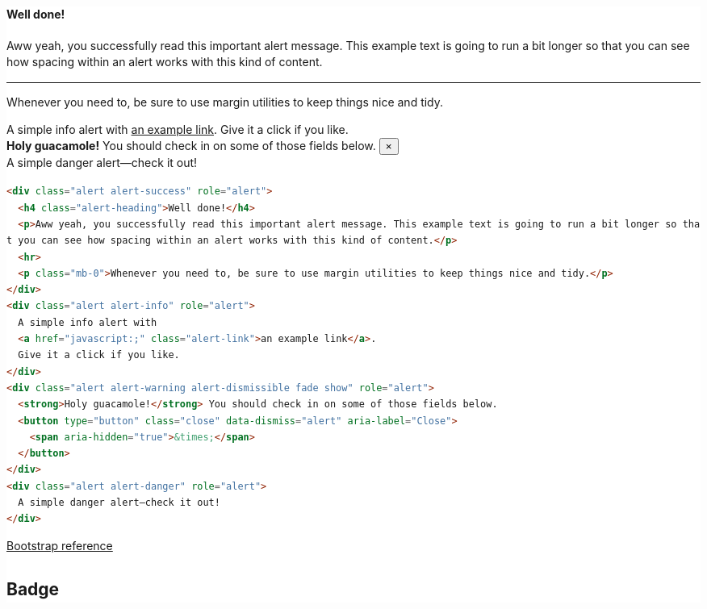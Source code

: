 <div class="demo">
  <div class="alert alert-success" role="alert">
    <h4 class="alert-heading">Well done!</h4>
    <p>Aww yeah, you successfully read this important alert message. This example text is going to run a bit longer so that you can see how spacing within an alert works with this kind of content.</p>
    <hr>
    <p class="mb-0">Whenever you need to, be sure to use margin utilities to keep things nice and tidy.</p>
  </div>
  <div class="alert alert-info" role="alert">
    A simple info alert with
    <a href="javascript:;" class="alert-link">an example link</a>.
    Give it a click if you like.
  </div>
  <div class="alert alert-warning alert-dismissible fade show" role="alert">
    <strong>Holy guacamole!</strong> You should check in on some of those fields below.
    <button type="button" class="close" data-dismiss="alert" aria-label="Close">
      <span aria-hidden="true">&times;</span>
    </button>
  </div>
  <div class="alert alert-danger" role="alert">
    A simple danger alert—check it out!
  </div>
</div>

```html
<div class="alert alert-success" role="alert">
  <h4 class="alert-heading">Well done!</h4>
  <p>Aww yeah, you successfully read this important alert message. This example text is going to run a bit longer so that you can see how spacing within an alert works with this kind of content.</p>
  <hr>
  <p class="mb-0">Whenever you need to, be sure to use margin utilities to keep things nice and tidy.</p>
</div>
<div class="alert alert-info" role="alert">
  A simple info alert with
  <a href="javascript:;" class="alert-link">an example link</a>.
  Give it a click if you like.
</div>
<div class="alert alert-warning alert-dismissible fade show" role="alert">
  <strong>Holy guacamole!</strong> You should check in on some of those fields below.
  <button type="button" class="close" data-dismiss="alert" aria-label="Close">
    <span aria-hidden="true">&times;</span>
  </button>
</div>
<div class="alert alert-danger" role="alert">
  A simple danger alert—check it out!
</div>
```

[Bootstrap reference](https://getbootstrap.com/docs/4.6/components/alerts/)

## Badge
